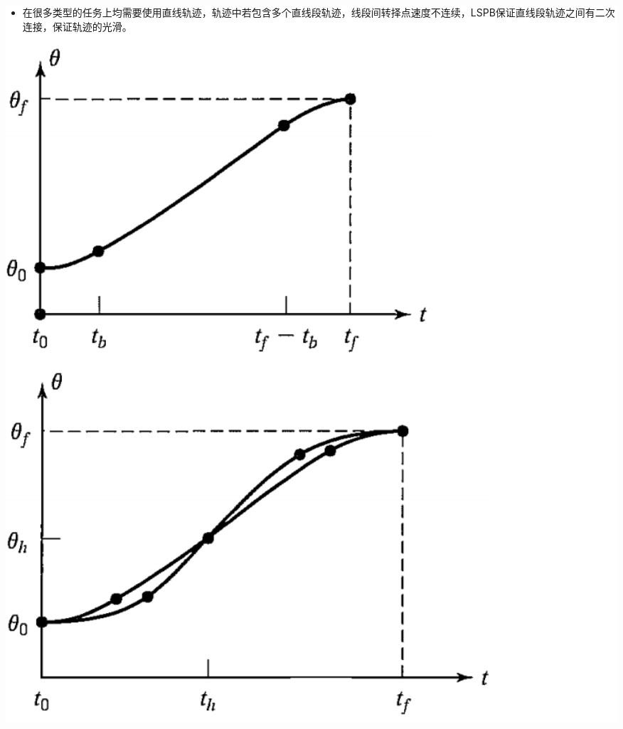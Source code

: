 - 在很多类型的任务上均需要使用直线轨迹，轨迹中若包含多个直线段轨迹，线段间转择点速度不连续，LSPB保证直线段轨迹之间有二次连接，保证轨迹的光滑。

![264d6f9d06e67db1e1b08cbe346a93f3.png](../_resources/264d6f9d06e67db1e1b08cbe346a93f3.png)

![cd3e9afbbbfde5b35abc20c641174470.png](../_resources/cd3e9afbbbfde5b35abc20c641174470.png)
